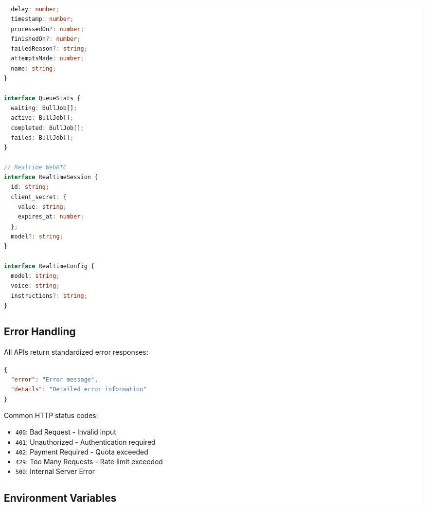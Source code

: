 ```typescript
  delay: number;
  timestamp: number;
  processedOn?: number;
  finishedOn?: number;
  failedReason?: string;
  attemptsMade: number;
  name: string;
}

interface QueueStats {
  waiting: BullJob[];
  active: BullJob[];
  completed: BullJob[];
  failed: BullJob[];
}

// Realtime WebRTC
interface RealtimeSession {
  id: string;
  client_secret: {
    value: string;
    expires_at: number;
  };
  model?: string;
}

interface RealtimeConfig {
  model: string;
  voice: string;
  instructions?: string;
}
```

## Error Handling

All APIs return standardized error responses:

```json
{
  "error": "Error message",
  "details": "Detailed error information"
}
```

Common HTTP status codes:
- `400`: Bad Request - Invalid input
- `401`: Unauthorized - Authentication required
- `402`: Payment Required - Quota exceeded
- `429`: Too Many Requests - Rate limit exceeded
- `500`: Internal Server Error

## Environment Variables
